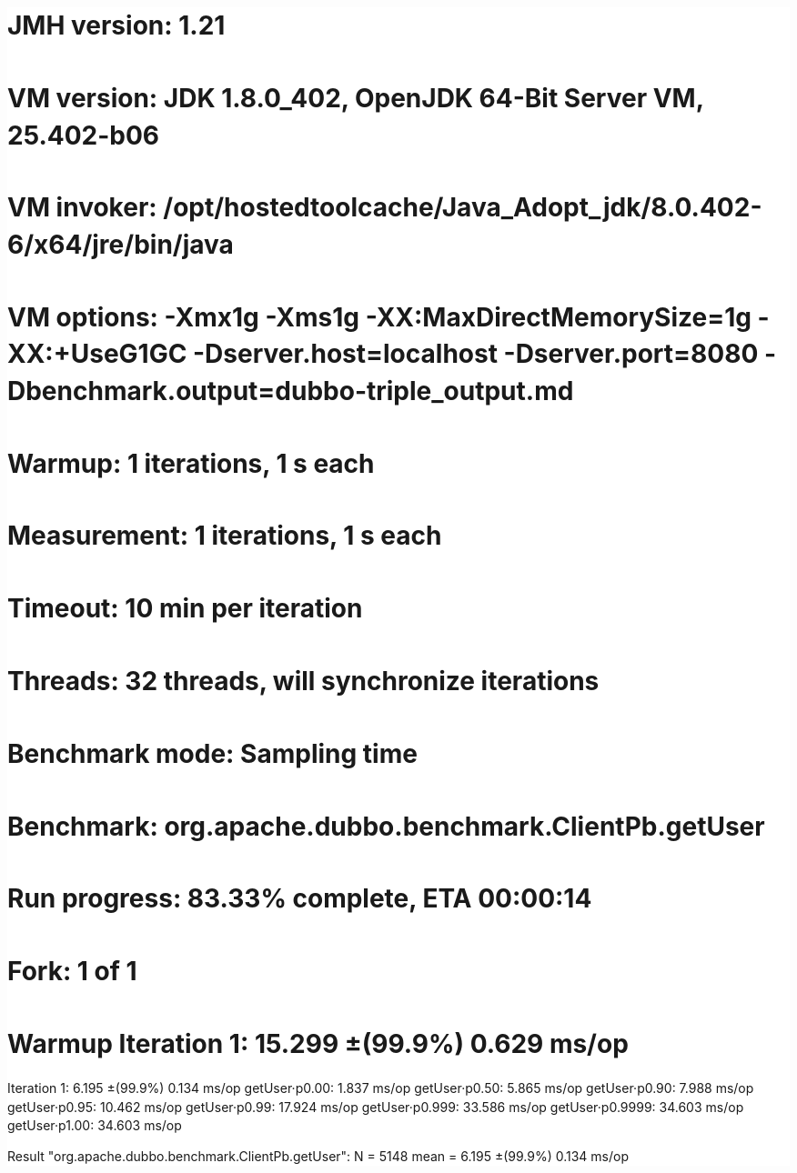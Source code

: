 # JMH version: 1.21
# VM version: JDK 1.8.0_402, OpenJDK 64-Bit Server VM, 25.402-b06
# VM invoker: /opt/hostedtoolcache/Java_Adopt_jdk/8.0.402-6/x64/jre/bin/java
# VM options: -Xmx1g -Xms1g -XX:MaxDirectMemorySize=1g -XX:+UseG1GC -Dserver.host=localhost -Dserver.port=8080 -Dbenchmark.output=dubbo-triple_output.md
# Warmup: 1 iterations, 1 s each
# Measurement: 1 iterations, 1 s each
# Timeout: 10 min per iteration
# Threads: 32 threads, will synchronize iterations
# Benchmark mode: Sampling time
# Benchmark: org.apache.dubbo.benchmark.ClientPb.getUser

# Run progress: 83.33% complete, ETA 00:00:14
# Fork: 1 of 1
# Warmup Iteration   1: 15.299 ±(99.9%) 0.629 ms/op
Iteration   1: 6.195 ±(99.9%) 0.134 ms/op
                 getUser·p0.00:   1.837 ms/op
                 getUser·p0.50:   5.865 ms/op
                 getUser·p0.90:   7.988 ms/op
                 getUser·p0.95:   10.462 ms/op
                 getUser·p0.99:   17.924 ms/op
                 getUser·p0.999:  33.586 ms/op
                 getUser·p0.9999: 34.603 ms/op
                 getUser·p1.00:   34.603 ms/op



Result "org.apache.dubbo.benchmark.ClientPb.getUser":
  N = 5148
  mean =      6.195 ±(99.9%) 0.134 ms/op
